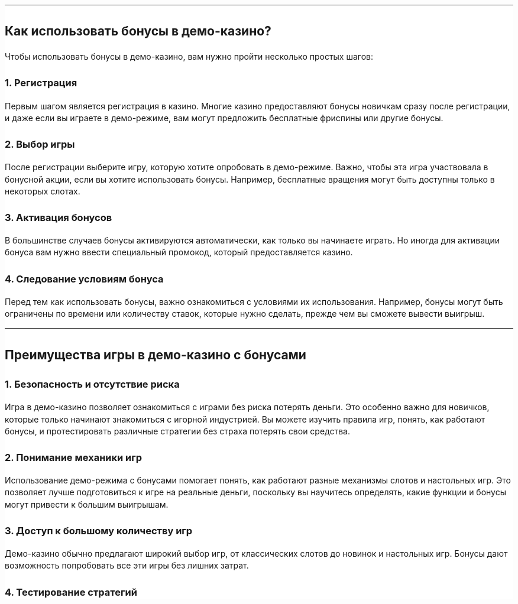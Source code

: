***

## Как использовать бонусы в демо-казино?

Чтобы использовать бонусы в демо-казино, вам нужно пройти несколько простых шагов:

### 1. **Регистрация**

Первым шагом является регистрация в казино. Многие казино предоставляют бонусы новичкам сразу после регистрации, и даже если вы играете в демо-режиме, вам могут предложить бесплатные фриспины или другие бонусы.

### 2. **Выбор игры**

После регистрации выберите игру, которую хотите опробовать в демо-режиме. Важно, чтобы эта игра участвовала в бонусной акции, если вы хотите использовать бонусы. Например, бесплатные вращения могут быть доступны только в некоторых слотах.

### 3. **Активация бонусов**

В большинстве случаев бонусы активируются автоматически, как только вы начинаете играть. Но иногда для активации бонуса вам нужно ввести специальный промокод, который предоставляется казино.

### 4. **Следование условиям бонуса**

Перед тем как использовать бонусы, важно ознакомиться с условиями их использования. Например, бонусы могут быть ограничены по времени или количеству ставок, которые нужно сделать, прежде чем вы сможете вывести выигрыш.

***

## Преимущества игры в демо-казино с бонусами

### 1. **Безопасность и отсутствие риска**

Игра в демо-казино позволяет ознакомиться с играми без риска потерять деньги. Это особенно важно для новичков, которые только начинают знакомиться с игорной индустрией. Вы можете изучить правила игр, понять, как работают бонусы, и протестировать различные стратегии без страха потерять свои средства.

### 2. **Понимание механики игр**

Использование демо-режима с бонусами помогает понять, как работают разные механизмы слотов и настольных игр. Это позволяет лучше подготовиться к игре на реальные деньги, поскольку вы научитесь определять, какие функции и бонусы могут привести к большим выигрышам.

### 3. **Доступ к большому количеству игр**

Демо-казино обычно предлагают широкий выбор игр, от классических слотов до новинок и настольных игр. Бонусы дают возможность попробовать все эти игры без лишних затрат.

### 4. **Тестирование стратегий**
